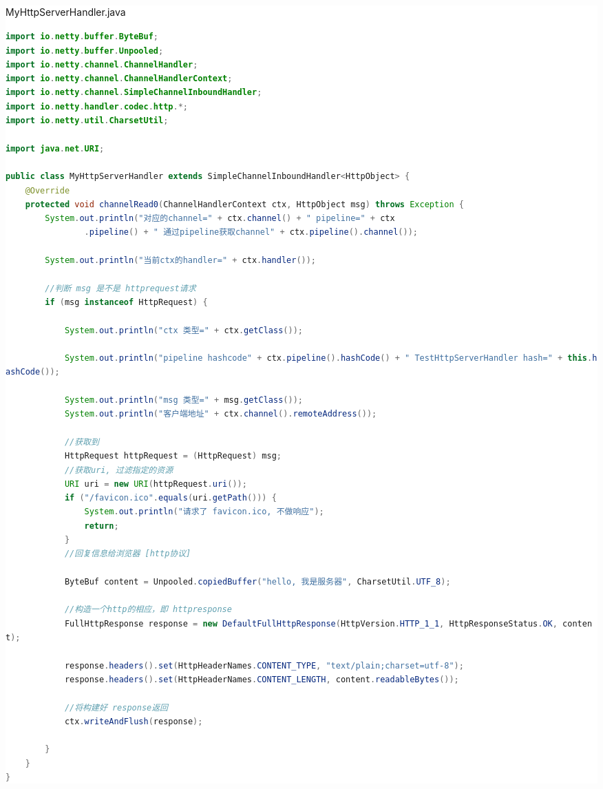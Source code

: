 MyHttpServerHandler.java

```java
import io.netty.buffer.ByteBuf;
import io.netty.buffer.Unpooled;
import io.netty.channel.ChannelHandler;
import io.netty.channel.ChannelHandlerContext;
import io.netty.channel.SimpleChannelInboundHandler;
import io.netty.handler.codec.http.*;
import io.netty.util.CharsetUtil;

import java.net.URI;

public class MyHttpServerHandler extends SimpleChannelInboundHandler<HttpObject> {
    @Override
    protected void channelRead0(ChannelHandlerContext ctx, HttpObject msg) throws Exception {
        System.out.println("对应的channel=" + ctx.channel() + " pipeline=" + ctx
                .pipeline() + " 通过pipeline获取channel" + ctx.pipeline().channel());

        System.out.println("当前ctx的handler=" + ctx.handler());

        //判断 msg 是不是 httprequest请求
        if (msg instanceof HttpRequest) {

            System.out.println("ctx 类型=" + ctx.getClass());

            System.out.println("pipeline hashcode" + ctx.pipeline().hashCode() + " TestHttpServerHandler hash=" + this.hashCode());

            System.out.println("msg 类型=" + msg.getClass());
            System.out.println("客户端地址" + ctx.channel().remoteAddress());

            //获取到
            HttpRequest httpRequest = (HttpRequest) msg;
            //获取uri, 过滤指定的资源
            URI uri = new URI(httpRequest.uri());
            if ("/favicon.ico".equals(uri.getPath())) {
                System.out.println("请求了 favicon.ico, 不做响应");
                return;
            }
            //回复信息给浏览器 [http协议]

            ByteBuf content = Unpooled.copiedBuffer("hello, 我是服务器", CharsetUtil.UTF_8);

            //构造一个http的相应，即 httpresponse
            FullHttpResponse response = new DefaultFullHttpResponse(HttpVersion.HTTP_1_1, HttpResponseStatus.OK, content);

            response.headers().set(HttpHeaderNames.CONTENT_TYPE, "text/plain;charset=utf-8");
            response.headers().set(HttpHeaderNames.CONTENT_LENGTH, content.readableBytes());

            //将构建好 response返回
            ctx.writeAndFlush(response);

        }
    }
}
```
